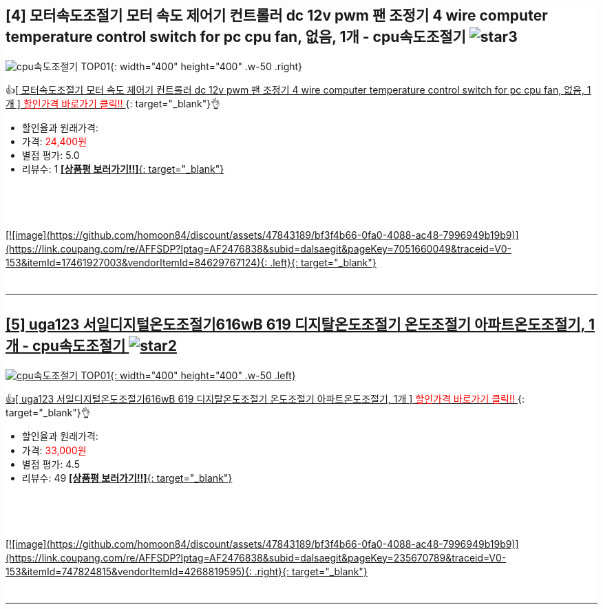 
        
       
## [4]  모터속도조절기 모터 속도 제어기 컨트롤러 dc 12v pwm 팬 조정기 4 wire computer temperature control switch for pc cpu fan, 없음, 1개 - cpu속도조절기  <img width="81" alt="star3" src="https://user-images.githubusercontent.com/78655692/151471989-9e21d7a8-a7b6-44b0-b598-2bb204b56b00.png">

![cpu속도조절기 TOP01](https://thumbnail8.coupangcdn.com/thumbnails/remote/230x230ex/image/vendor_inventory/db22/a3894602e3d5a661d40a9894d31aaaa92061c35ffb7195a5f8fad1253c3c.jpeg){: width="400" height="400" .w-50 .right}


👍<a href="https://link.coupang.com/re/AFFSDP?lptag=AF2476838&subid=dalsaegit&pageKey=7051660049&traceid=V0-153&itemId=17461927003&vendorItemId=84629767124">[ 모터속도조절기 모터 속도 제어기 컨트롤러 dc 12v pwm 팬 조정기 4 wire computer temperature control switch for pc cpu fan, 없음, 1개 ]<font color=red> 할인가격 바로가기 클릭!! </font></a>{: target="_blank"}👌
<br>
- 할인율과 원래가격: 
- 가격: <span style='color:red'>24,400원</span>
- 별점 평가: 5.0
- 리뷰수: 1 <a href="https://link.coupang.com/re/AFFSDP?lptag=AF2476838&subid=dalsaegit&pageKey=7051660049&traceid=V0-153&itemId=17461927003&vendorItemId=84629767124"> <strong>[상품평 보러가기!!]</strong>{: target="_blank"}
<br>
<br>
<br>
[![image](https://github.com/homoon84/discount/assets/47843189/bf3f4b66-0fa0-4088-ac48-7996949b19b9)](https://link.coupang.com/re/AFFSDP?lptag=AF2476838&subid=dalsaegit&pageKey=7051660049&traceid=V0-153&itemId=17461927003&vendorItemId=84629767124){: .left}{: target="_blank"}
<br>
<br>

---

        
       
## [5]  uga123 서일디지털온도조절기616wB 619 디지탈온도조절기 온도조절기 아파트온도조절기, 1개 - cpu속도조절기  <img width="81" alt="star2" src="https://user-images.githubusercontent.com/78655692/151471960-29c5febe-c509-4c6d-99f4-a2203eb193c5.png">

![cpu속도조절기 TOP01](https://thumbnail7.coupangcdn.com/thumbnails/remote/230x230ex/image/vendor_inventory/images/2019/01/06/15/3/e9749803-5bec-4d9d-883e-28777047037c.jpg){: width="400" height="400" .w-50 .left}


👍<a href="https://link.coupang.com/re/AFFSDP?lptag=AF2476838&subid=dalsaegit&pageKey=235670789&traceid=V0-153&itemId=747824815&vendorItemId=4268819595">[ uga123 서일디지털온도조절기616wB 619 디지탈온도조절기 온도조절기 아파트온도조절기, 1개 ]<font color=red> 할인가격 바로가기 클릭!! </font></a>{: target="_blank"}👌
<br>
- 할인율과 원래가격: 
- 가격: <span style='color:red'>33,000원</span>
- 별점 평가: 4.5
- 리뷰수: 49 <a href="https://link.coupang.com/re/AFFSDP?lptag=AF2476838&subid=dalsaegit&pageKey=235670789&traceid=V0-153&itemId=747824815&vendorItemId=4268819595"> <strong>[상품평 보러가기!!]</strong>{: target="_blank"}
<br>
<br>
<br>
[![image](https://github.com/homoon84/discount/assets/47843189/bf3f4b66-0fa0-4088-ac48-7996949b19b9)](https://link.coupang.com/re/AFFSDP?lptag=AF2476838&subid=dalsaegit&pageKey=235670789&traceid=V0-153&itemId=747824815&vendorItemId=4268819595){: .right}{: target="_blank"}
<br>
<br>

---